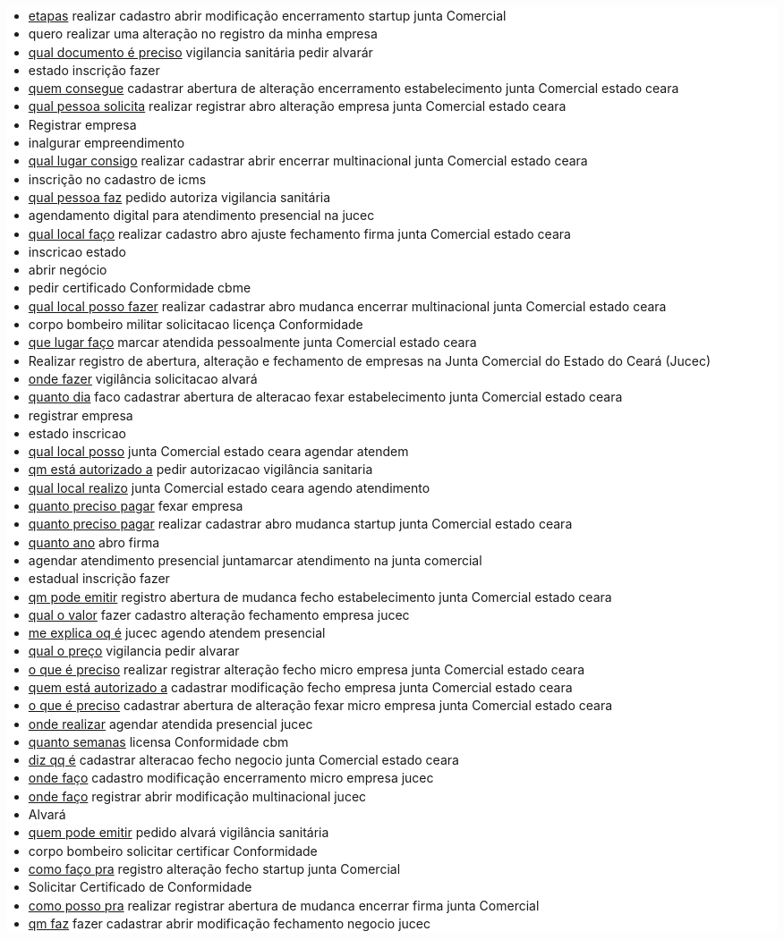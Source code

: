 - [etapas](como_fazer) realizar cadastro abrir modificação encerramento startup junta Comercial
- quero realizar uma alteração no registro da minha empresa
- [qual documento é preciso](documentos) vigilancia sanitária pedir alvarár
- estado inscrição fazer
- [quem consegue](quem_pode) cadastrar abertura de alteração encerramento estabelecimento junta Comercial estado ceara
- [qual pessoa solicita](quem_pode) realizar registrar abro alteração empresa junta Comercial estado ceara
- Registrar empresa
- inalgurar empreendimento
- [qual lugar consigo](como_fazer) realizar cadastrar abrir encerrar multinacional junta Comercial estado ceara
- inscrição no cadastro de icms
- [qual pessoa faz](quem_pode) pedido autoriza vigilancia sanitária
- agendamento digital para atendimento presencial na jucec
- [qual local faço](como_fazer) realizar cadastro abro ajuste fechamento firma junta Comercial estado ceara
- inscricao estado
- abrir negócio
- pedir certificado Conformidade cbme
- [qual local posso fazer](como_fazer) realizar cadastrar abro mudanca encerrar multinacional junta Comercial estado ceara
- corpo bombeiro militar solicitacao licença Conformidade
- [que lugar faço](como_fazer) marcar atendida pessoalmente junta Comercial estado ceara
- Realizar registro de abertura, alteração e fechamento de empresas na Junta Comercial do Estado do Ceará (Jucec)
- [onde fazer](como_fazer) vigilância solicitacao alvará
- [quanto dia](prazo) faco cadastrar abertura de alteracao fexar estabelecimento junta Comercial estado ceara
- registrar empresa
- estado inscricao
- [qual local posso](como_fazer) junta Comercial estado ceara agendar atendem
- [qm está autorizado a](quem_pode) pedir autorizacao vigilância sanitaria
- [qual local realizo](como_fazer) junta Comercial estado ceara agendo atendimento
- [quanto preciso pagar](custo) fexar empresa
- [quanto preciso pagar](custo) realizar cadastrar abro mudanca startup junta Comercial estado ceara
- [quanto ano](prazo) abro firma
- agendar atendimento presencial juntamarcar atendimento na junta comercial
- estadual inscrição fazer
- [qm pode emitir](quem_pode) registro abertura de mudanca fecho estabelecimento junta Comercial estado ceara
- [qual o valor](custo) fazer cadastro alteração fechamento empresa jucec
- [me explica oq é](conceito_servico) jucec agendo atendem presencial
- [qual o preço](custo) vigilancia pedir alvarar
- [o que é preciso](documentos) realizar registrar alteração fecho micro empresa junta Comercial estado ceara
- [quem está autorizado a](quem_pode) cadastrar modificação fecho empresa junta Comercial estado ceara
- [o que é preciso](documentos) cadastrar abertura de alteração fexar micro empresa junta Comercial estado ceara
- [onde realizar](como_fazer) agendar atendida presencial jucec
- [quanto semanas](prazo) licensa Conformidade cbm
- [diz qq é](conceito_servico) cadastrar alteracao fecho negocio junta Comercial estado ceara
- [onde faço](como_fazer) cadastro modificação encerramento micro empresa jucec
- [onde faço](como_fazer) registrar abrir modificação multinacional jucec
- Alvará
- [quem pode emitir](quem_pode) pedido alvará vigilância sanitária
- corpo bombeiro solicitar certificar Conformidade
- [como faço pra](como_fazer) registro alteração fecho startup junta Comercial
- Solicitar Certificado de Conformidade
- [como posso pra](como_fazer) realizar registrar abertura de mudanca encerrar firma junta Comercial
- [qm faz](quem_pode) fazer cadastrar abrir modificação fechamento negocio jucec